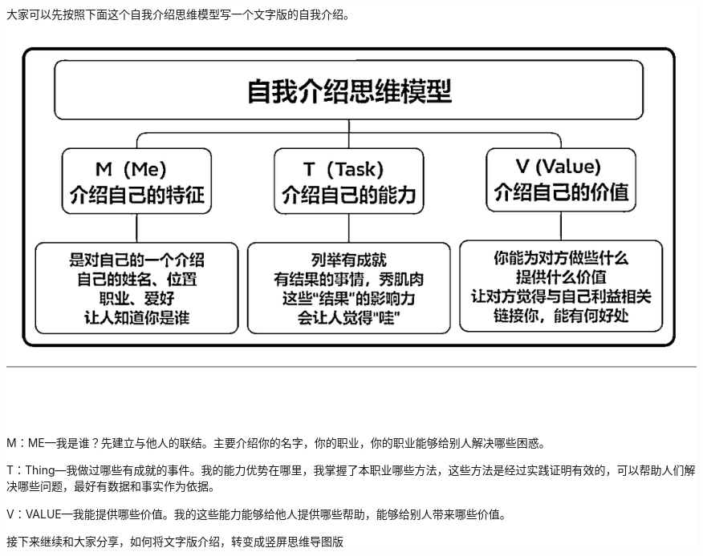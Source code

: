 大家可以先按照下面这个自我介绍思维模型写一个文字版的自我介绍。

![](img/7e9f439e267f339ff60e95c6f76df605.png)

M：ME—我是谁？先建立与他人的联结。主要介绍你的名字，你的职业，你的职业能够给别人解决哪些困惑。

T：Thing—我做过哪些有成就的事件。我的能力优势在哪里，我掌握了本职业哪些方法，这些方法是经过实践证明有效的，可以帮助人们解决哪些问题，最好有数据和事实作为依据。

V：VALUE—我能提供哪些价值。我的这些能力能够给他人提供哪些帮助，能够给别人带来哪些价值。

接下来继续和大家分享，如何将文字版介绍，转变成竖屏思维导图版
